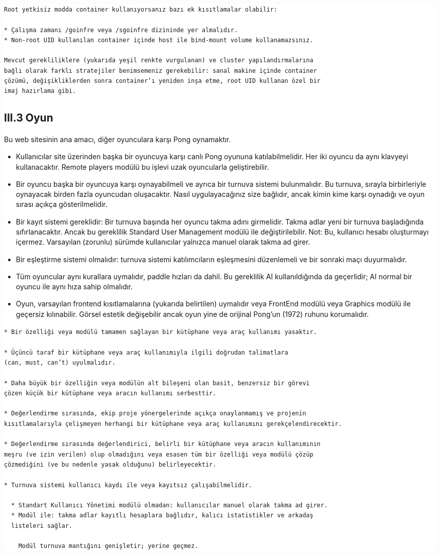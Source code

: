 ```phyton
Root yetkisiz modda container kullanıyorsanız bazı ek kısıtlamalar olabilir:

* Çalışma zamanı /goinfre veya /sgoinfre dizininde yer almalıdır.
* Non-root UID kullanılan container içinde host ile bind-mount volume kullanamazsınız.

Mevcut gerekliliklere (yukarıda yeşil renkte vurgulanan) ve cluster yapılandırmalarına 
bağlı olarak farklı stratejiler benimsemeniz gerekebilir: sanal makine içinde container 
çözümü, değişikliklerden sonra container’ı yeniden inşa etme, root UID kullanan özel bir 
imaj hazırlama gibi.
```

## III.3 Oyun

Bu web sitesinin ana amacı, diğer oyunculara karşı Pong oynamaktır.

* Kullanıcılar site üzerinden başka bir oyuncuya karşı canlı Pong oyununa katılabilmelidir. Her iki oyuncu da aynı klavyeyi kullanacaktır. Remote players modülü bu işlevi uzak oyuncularla geliştirebilir.

* Bir oyuncu başka bir oyuncuya karşı oynayabilmeli ve ayrıca bir turnuva sistemi bulunmalıdır. Bu turnuva, sırayla birbirleriyle oynayacak birden fazla oyuncudan oluşacaktır. Nasıl uygulayacağınız size bağlıdır, ancak kimin kime karşı oynadığı ve oyun sırası açıkça gösterilmelidir.

* Bir kayıt sistemi gereklidir: Bir turnuva başında her oyuncu takma adını girmelidir. Takma adlar yeni bir turnuva başladığında sıfırlanacaktır. Ancak bu gereklilik Standard User Management modülü ile değiştirilebilir. Not: Bu, kullanıcı hesabı oluşturmayı içermez. Varsayılan (zorunlu) sürümde kullanıcılar yalnızca manuel olarak takma ad girer.

* Bir eşleştirme sistemi olmalıdır: turnuva sistemi katılımcıların eşleşmesini düzenlemeli ve bir sonraki maçı duyurmalıdır.

* Tüm oyuncular aynı kurallara uymalıdır, paddle hızları da dahil. Bu gereklilik AI kullanıldığında da geçerlidir; AI normal bir oyuncu ile aynı hıza sahip olmalıdır.

* Oyun, varsayılan frontend kısıtlamalarına (yukarıda belirtilen) uymalıdır veya FrontEnd modülü veya Graphics modülü ile geçersiz kılınabilir. Görsel estetik değişebilir ancak oyun yine de orijinal Pong’un (1972) ruhunu korumalıdır.
```phyton
* Bir özelliği veya modülü tamamen sağlayan bir kütüphane veya araç kullanımı yasaktır.

* Üçüncü taraf bir kütüphane veya araç kullanımıyla ilgili doğrudan talimatlara 
(can, must, can’t) uyulmalıdır.

* Daha büyük bir özelliğin veya modülün alt bileşeni olan basit, benzersiz bir görevi
çözen küçük bir kütüphane veya aracın kullanımı serbesttir.

* Değerlendirme sırasında, ekip proje yönergelerinde açıkça onaylanmamış ve projenin 
kısıtlamalarıyla çelişmeyen herhangi bir kütüphane veya araç kullanımını gerekçelendirecektir.

* Değerlendirme sırasında değerlendirici, belirli bir kütüphane veya aracın kullanımının 
meşru (ve izin verilen) olup olmadığını veya esasen tüm bir özelliği veya modülü çözüp 
çözmediğini (ve bu nedenle yasak olduğunu) belirleyecektir.

* Turnuva sistemi kullanıcı kaydı ile veya kayıtsız çalışabilmelidir.

  * Standart Kullanıcı Yönetimi modülü olmadan: kullanıcılar manuel olarak takma ad girer.
  * Modül ile: takma adlar kayıtlı hesaplara bağlıdır, kalıcı istatistikler ve arkadaş 
  listeleri sağlar.

    Modül turnuva mantığını genişletir; yerine geçmez.
```
